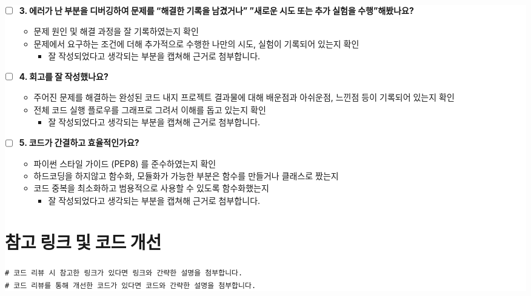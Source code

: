 - [ ]  **3. 에러가 난 부분을 디버깅하여 문제를 “해결한 기록을 남겼거나” 
”새로운 시도 또는 추가 실험을 수행”해봤나요?**
    - 문제 원인 및 해결 과정을 잘 기록하였는지 확인
    - 문제에서 요구하는 조건에 더해 추가적으로 수행한 나만의 시도, 
    실험이 기록되어 있는지 확인
        - 잘 작성되었다고 생각되는 부분을 캡쳐해 근거로 첨부합니다.
        
- [ ]  **4. 회고를 잘 작성했나요?**
    - 주어진 문제를 해결하는 완성된 코드 내지 프로젝트 결과물에 대해
    배운점과 아쉬운점, 느낀점 등이 기록되어 있는지 확인
    - 전체 코드 실행 플로우를 그래프로 그려서 이해를 돕고 있는지 확인
        - 잘 작성되었다고 생각되는 부분을 캡쳐해 근거로 첨부합니다.
        
- [ ]  **5. 코드가 간결하고 효율적인가요?**
    - 파이썬 스타일 가이드 (PEP8) 를 준수하였는지 확인
    - 하드코딩을 하지않고 함수화, 모듈화가 가능한 부분은 함수를 만들거나 클래스로 짰는지
    - 코드 중복을 최소화하고 범용적으로 사용할 수 있도록 함수화했는지
        - 잘 작성되었다고 생각되는 부분을 캡쳐해 근거로 첨부합니다.


# 참고 링크 및 코드 개선
```
# 코드 리뷰 시 참고한 링크가 있다면 링크와 간략한 설명을 첨부합니다.
# 코드 리뷰를 통해 개선한 코드가 있다면 코드와 간략한 설명을 첨부합니다.
```

